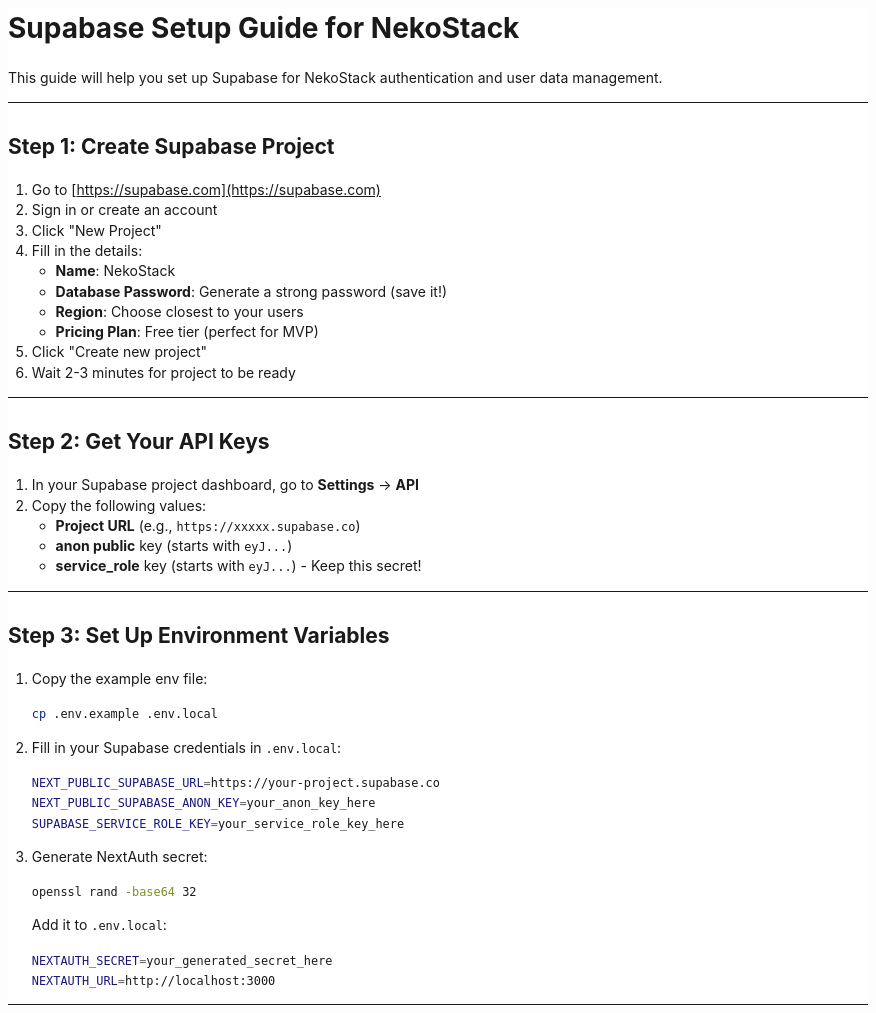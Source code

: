 # Supabase Setup Guide for NekoStack

This guide will help you set up Supabase for NekoStack authentication and user data management.

---

## Step 1: Create Supabase Project

1. Go to [https://supabase.com](https://supabase.com)
2. Sign in or create an account
3. Click "New Project"
4. Fill in the details:
   - **Name**: NekoStack
   - **Database Password**: Generate a strong password (save it!)
   - **Region**: Choose closest to your users
   - **Pricing Plan**: Free tier (perfect for MVP)
5. Click "Create new project"
6. Wait 2-3 minutes for project to be ready

---

## Step 2: Get Your API Keys

1. In your Supabase project dashboard, go to **Settings** → **API**
2. Copy the following values:
   - **Project URL** (e.g., `https://xxxxx.supabase.co`)
   - **anon public** key (starts with `eyJ...`)
   - **service_role** key (starts with `eyJ...`) - Keep this secret!

---

## Step 3: Set Up Environment Variables

1. Copy the example env file:
   ```bash
   cp .env.example .env.local
   ```

2. Fill in your Supabase credentials in `.env.local`:
   ```bash
   NEXT_PUBLIC_SUPABASE_URL=https://your-project.supabase.co
   NEXT_PUBLIC_SUPABASE_ANON_KEY=your_anon_key_here
   SUPABASE_SERVICE_ROLE_KEY=your_service_role_key_here
   ```

3. Generate NextAuth secret:
   ```bash
   openssl rand -base64 32
   ```
   
   Add it to `.env.local`:
   ```bash
   NEXTAUTH_SECRET=your_generated_secret_here
   NEXTAUTH_URL=http://localhost:3000
   ```

---